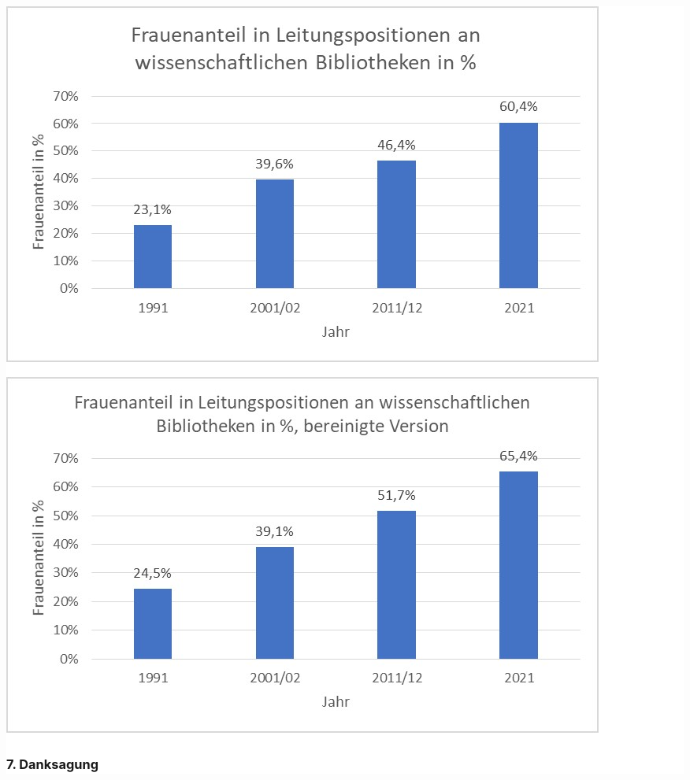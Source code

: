 ![Abbildung 42: Zeitreihe "Frauenanteil in Leitungspositionen an wissenschaftlichen Bibliotheken"](img/Abb.42_Zeitreihe-WB.jpg)

![Zeitreihe "Frauenanteil in Leitungspositionen an wissenschaftlichen Bibliotheken", bereinigte Version](img/Abb.43_Zeitreihe-WB_bereinigt.jpg)

### 7. Danksagung
